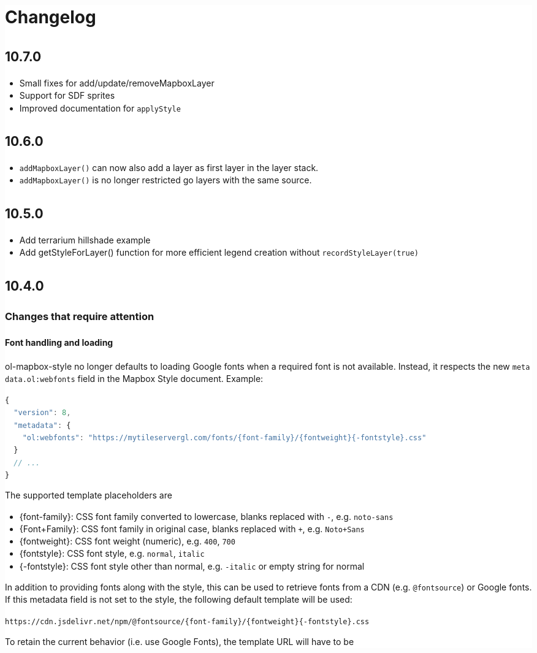 # Changelog

## 10.7.0

* Small fixes for add/update/removeMapboxLayer
* Support for SDF sprites
* Improved documentation for `applyStyle`

## 10.6.0

* `addMapboxLayer()` can now also add a layer as first layer in the layer stack.
* `addMapboxLayer()` is no longer restricted go layers with the same source.

## 10.5.0

* Add terrarium hillshade example
* Add getStyleForLayer() function for more efficient legend creation without `recordStyleLayer(true)`

## 10.4.0

### Changes that require attention

#### Font handling and loading

ol-mapbox-style no longer defaults to loading Google fonts when a required font is not available. Instead, it respects the new `metadata.ol:webfonts` field in the Mapbox Style document. Example:
```js
{
  "version": 8,
  "metadata": {
    "ol:webfonts": "https://mytileservergl.com/fonts/{font-family}/{fontweight}{-fontstyle}.css"
  }
  // ...
}
```
The supported template placeholders are
* {font-family}: CSS font family converted to lowercase, blanks replaced with `-`, e.g. `noto-sans`
* {Font+Family}: CSS font family in original case, blanks replaced with `+`, e.g. `Noto+Sans`
* {fontweight}: CSS font weight (numeric), e.g. `400`, `700`
* {fontstyle}: CSS font style, e.g. `normal`, `italic`
* {-fontstyle}: CSS font style other than normal, e.g. `-italic` or empty string for normal

In addition to providing fonts along with the style, this can be used to retrieve fonts from a CDN (e.g. `@fontsource`) or Google fonts. If this metadata field is not set to the style, the following default template will be used:

    https://cdn.jsdelivr.net/npm/@fontsource/{font-family}/{fontweight}{-fontstyle}.css

To retain the current behavior (i.e. use Google Fonts), the template URL will have to be
